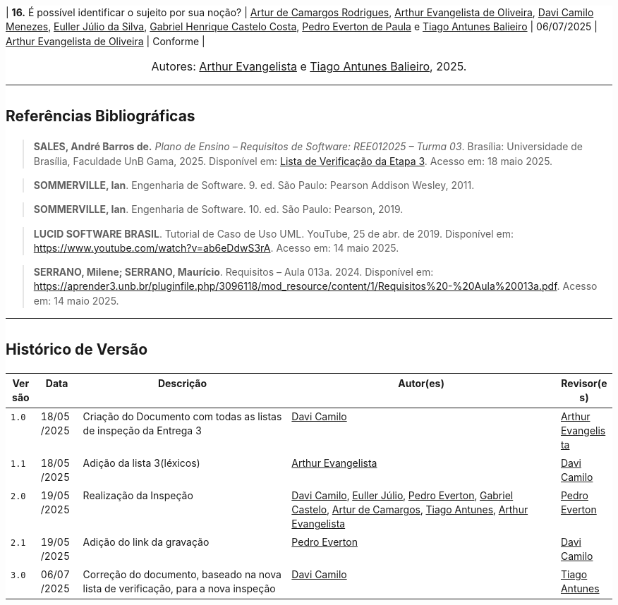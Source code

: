 | **16.** É possível identificar o sujeito por sua noção? | [Artur de Camargos Rodrigues](https://github.com/ArturDCR), [Arthur Evangelista de Oliveira](https://github.com/arthurevg), [Davi Camilo Menezes](https://github.com/Davicamilo23), [Euller Júlio da Silva](https://github.com/Potatoyz908), [Gabriel Henrique Castelo Costa](https://github.com/GabrielCastelo-31), [Pedro Everton de Paula](https://github.com/pedroeverton217) e [Tiago Antunes Balieiro](https://github.com/TiagoBalieiro) | 06/07/2025 | [Arthur Evangelista de Oliveira](https://github.com/arthurevg) | Conforme |

<font size="3"><p style="text-align: center">Autores: [Arthur Evangelista](https://github.com/arthurevg) e [Tiago Antunes Balieiro](https://github.com/tiagobalieiro), 2025.</p></font>

---

## Referências Bibliográficas

> **SALES, André Barros de.** *Plano de Ensino – Requisitos de Software: REE012025 – Turma 03*. Brasília: Universidade de Brasília, Faculdade UnB Gama, 2025. Disponível em: [Lista de Verificação da Etapa 3](../assets/Lista_Verificacao_Etapa2.pdf). Acesso em: 18 maio 2025.

> **SOMMERVILLE, Ian**. Engenharia de Software. 9. ed. São Paulo: Pearson Addison Wesley, 2011.

> **SOMMERVILLE, Ian**. Engenharia de Software. 10. ed. São Paulo: Pearson, 2019.

> **LUCID SOFTWARE BRASIL**. Tutorial de Caso de Uso UML. YouTube, 25 de abr. de 2019. Disponível em: https://www.youtube.com/watch?v=ab6eDdwS3rA. Acesso em: 14 maio 2025.

> **SERRANO, Milene; SERRANO, Maurício**. Requisitos – Aula 013a. 2024. Disponível em: https://aprender3.unb.br/pluginfile.php/3096118/mod_resource/content/1/Requisitos%20-%20Aula%20013a.pdf. Acesso em: 14 maio 2025.

---

## Histórico de Versão

| Versão | Data | Descrição | Autor(es) | Revisor(es) |
|--------|------|-----------|-----------|-------------|
| `1.0` | 18/05/2025 | Criação do Documento com todas as listas de inspeção da Entrega 3 | [Davi Camilo](https://github.com/Davicamilo23) | [Arthur Evangelista](https://github.com/arthurevg) |
| `1.1` | 18/05/2025 | Adição da lista 3(léxicos) | [Arthur Evangelista](https://github.com/arthurevg) | [Davi Camilo](https://github.com/Davicamilo23) |
| `2.0` | 19/05/2025 | Realização da Inspeção | [Davi Camilo](https://github.com/Davicamilo23), [Euller Júlio](https://github.com/Potatoyz908), [Pedro Everton](https://github.com/pedroeverton217), [Gabriel Castelo](https://github.com/GabrielCastelo-31), [Artur de Camargos](https://github.com/ArturDCR), [Tiago Antunes](https://github.com/TiagoBalieiro), [Arthur Evangelista](https://github.com/arthurevg) | [Pedro Everton](https://github.com/pedroeverton217) |
| `2.1` | 19/05/2025 | Adição do link da gravação | [Pedro Everton](https://github.com/pedroeverton217) | [Davi Camilo](https://github.com/Davicamilo23) |
| `3.0`  |  06/07/2025 |  Correção do documento, baseado na nova lista de verificação, para a nova inspeção | [Davi Camilo](https://github.com/Davicamilo23) | [Tiago Antunes](https://github.com/TiagoBalieiro) |
